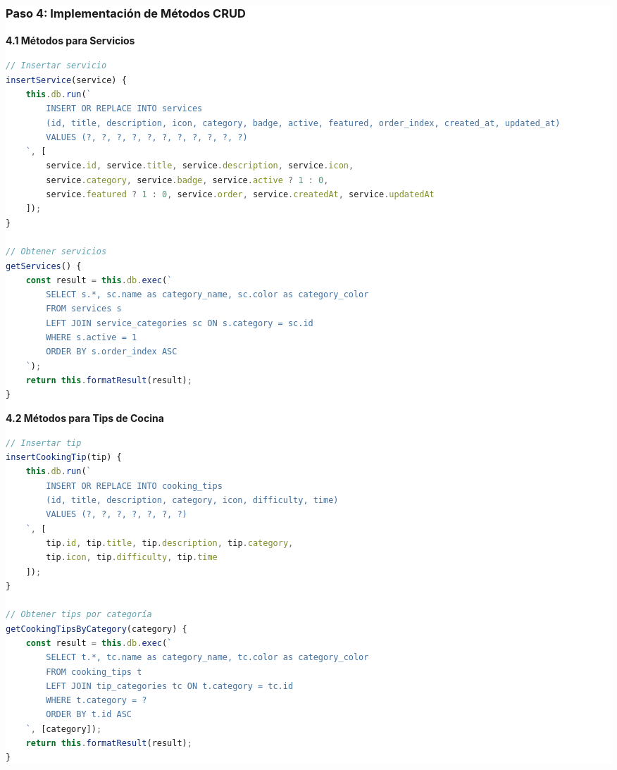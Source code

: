 ### Paso 4: Implementación de Métodos CRUD

**4.1 Métodos para Servicios**
```javascript
// Insertar servicio
insertService(service) {
    this.db.run(`
        INSERT OR REPLACE INTO services 
        (id, title, description, icon, category, badge, active, featured, order_index, created_at, updated_at)
        VALUES (?, ?, ?, ?, ?, ?, ?, ?, ?, ?, ?)
    `, [
        service.id, service.title, service.description, service.icon,
        service.category, service.badge, service.active ? 1 : 0,
        service.featured ? 1 : 0, service.order, service.createdAt, service.updatedAt
    ]);
}

// Obtener servicios
getServices() {
    const result = this.db.exec(`
        SELECT s.*, sc.name as category_name, sc.color as category_color
        FROM services s
        LEFT JOIN service_categories sc ON s.category = sc.id
        WHERE s.active = 1
        ORDER BY s.order_index ASC
    `);
    return this.formatResult(result);
}
```

**4.2 Métodos para Tips de Cocina**
```javascript
// Insertar tip
insertCookingTip(tip) {
    this.db.run(`
        INSERT OR REPLACE INTO cooking_tips 
        (id, title, description, category, icon, difficulty, time)
        VALUES (?, ?, ?, ?, ?, ?, ?)
    `, [
        tip.id, tip.title, tip.description, tip.category,
        tip.icon, tip.difficulty, tip.time
    ]);
}

// Obtener tips por categoría
getCookingTipsByCategory(category) {
    const result = this.db.exec(`
        SELECT t.*, tc.name as category_name, tc.color as category_color
        FROM cooking_tips t
        LEFT JOIN tip_categories tc ON t.category = tc.id
        WHERE t.category = ?
        ORDER BY t.id ASC
    `, [category]);
    return this.formatResult(result);
}
```
